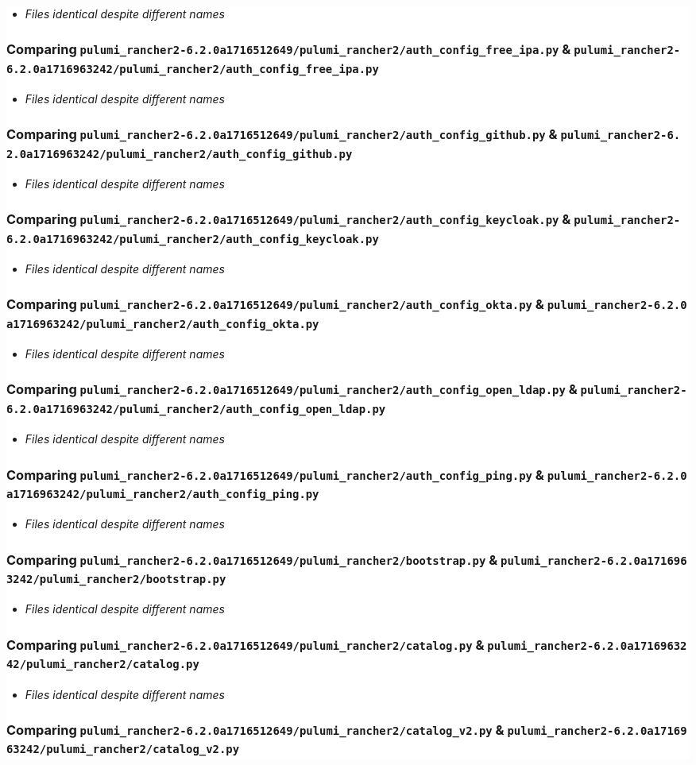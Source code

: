  * *Files identical despite different names*

### Comparing `pulumi_rancher2-6.2.0a1716512649/pulumi_rancher2/auth_config_free_ipa.py` & `pulumi_rancher2-6.2.0a1716963242/pulumi_rancher2/auth_config_free_ipa.py`

 * *Files identical despite different names*

### Comparing `pulumi_rancher2-6.2.0a1716512649/pulumi_rancher2/auth_config_github.py` & `pulumi_rancher2-6.2.0a1716963242/pulumi_rancher2/auth_config_github.py`

 * *Files identical despite different names*

### Comparing `pulumi_rancher2-6.2.0a1716512649/pulumi_rancher2/auth_config_keycloak.py` & `pulumi_rancher2-6.2.0a1716963242/pulumi_rancher2/auth_config_keycloak.py`

 * *Files identical despite different names*

### Comparing `pulumi_rancher2-6.2.0a1716512649/pulumi_rancher2/auth_config_okta.py` & `pulumi_rancher2-6.2.0a1716963242/pulumi_rancher2/auth_config_okta.py`

 * *Files identical despite different names*

### Comparing `pulumi_rancher2-6.2.0a1716512649/pulumi_rancher2/auth_config_open_ldap.py` & `pulumi_rancher2-6.2.0a1716963242/pulumi_rancher2/auth_config_open_ldap.py`

 * *Files identical despite different names*

### Comparing `pulumi_rancher2-6.2.0a1716512649/pulumi_rancher2/auth_config_ping.py` & `pulumi_rancher2-6.2.0a1716963242/pulumi_rancher2/auth_config_ping.py`

 * *Files identical despite different names*

### Comparing `pulumi_rancher2-6.2.0a1716512649/pulumi_rancher2/bootstrap.py` & `pulumi_rancher2-6.2.0a1716963242/pulumi_rancher2/bootstrap.py`

 * *Files identical despite different names*

### Comparing `pulumi_rancher2-6.2.0a1716512649/pulumi_rancher2/catalog.py` & `pulumi_rancher2-6.2.0a1716963242/pulumi_rancher2/catalog.py`

 * *Files identical despite different names*

### Comparing `pulumi_rancher2-6.2.0a1716512649/pulumi_rancher2/catalog_v2.py` & `pulumi_rancher2-6.2.0a1716963242/pulumi_rancher2/catalog_v2.py`
